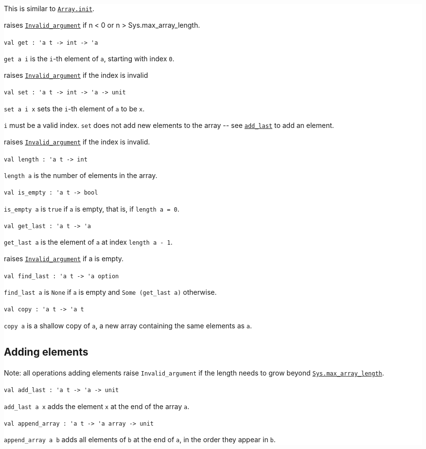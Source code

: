This is similar to [`Array.init`](./Stdlib-Array.md#val-init).

raises [`Invalid_argument`](./Stdlib.md#exception-Invalid_argument) if n \< 0 or n \> Sys.max\_array\_length.
```
val get : 'a t -> int -> 'a
```
`get a i` is the `i`\-th element of `a`, starting with index `0`.

raises [`Invalid_argument`](./Stdlib.md#exception-Invalid_argument) if the index is invalid
```
val set : 'a t -> int -> 'a -> unit
```
`set a i x` sets the `i`\-th element of `a` to be `x`.

`i` must be a valid index. `set` does not add new elements to the array \-- see [`add_last`](./#val-add_last) to add an element.

raises [`Invalid_argument`](./Stdlib.md#exception-Invalid_argument) if the index is invalid.
```
val length : 'a t -> int
```
`length a` is the number of elements in the array.

```
val is_empty : 'a t -> bool
```
`is_empty a` is `true` if `a` is empty, that is, if `length a = 0`.

```
val get_last : 'a t -> 'a
```
`get_last a` is the element of `a` at index `length a - 1`.

raises [`Invalid_argument`](./Stdlib.md#exception-Invalid_argument) if a is empty.
```
val find_last : 'a t -> 'a option
```
`find_last a` is `None` if `a` is empty and `Some (get_last a)` otherwise.

```
val copy : 'a t -> 'a t
```
`copy a` is a shallow copy of `a`, a new array containing the same elements as `a`.


## Adding elements

Note: all operations adding elements raise `Invalid_argument` if the length needs to grow beyond [`Sys.max_array_length`](./Stdlib-Sys.md#val-max_array_length).

```
val add_last : 'a t -> 'a -> unit
```
`add_last a x` adds the element `x` at the end of the array `a`.

```
val append_array : 'a t -> 'a array -> unit
```
`append_array a b` adds all elements of `b` at the end of `a`, in the order they appear in `b`.
